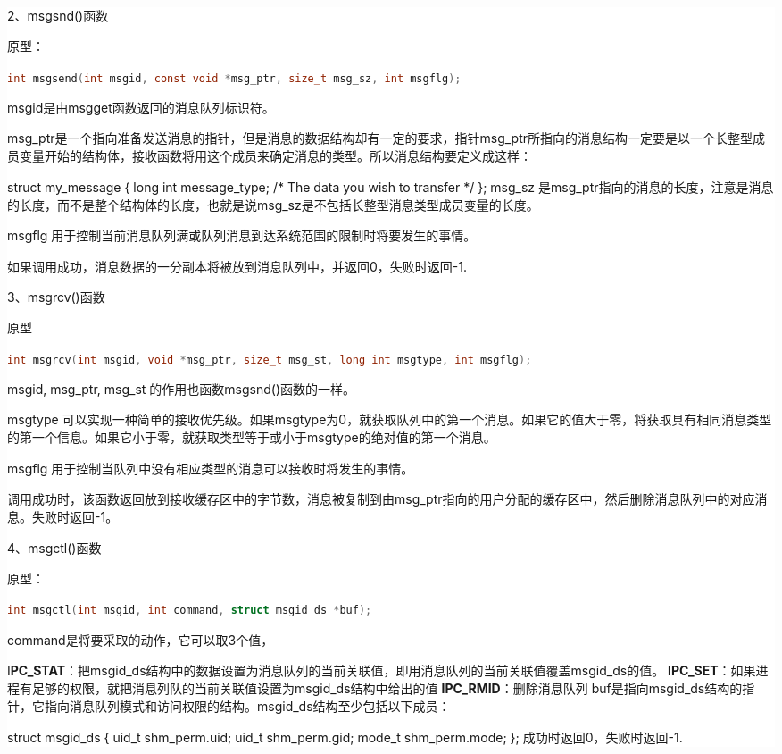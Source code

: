 2、msgsnd()函数

原型：

```c
int msgsend(int msgid, const void *msg_ptr, size_t msg_sz, int msgflg);
```

msgid是由msgget函数返回的消息队列标识符。

msg_ptr是一个指向准备发送消息的指针，但是消息的数据结构却有一定的要求，指针msg_ptr所指向的消息结构一定要是以一个长整型成员变量开始的结构体，接收函数将用这个成员来确定消息的类型。所以消息结构要定义成这样： 

struct my_message {
    long int message_type;
    /* The data you wish to transfer */
};
msg_sz 是msg_ptr指向的消息的长度，注意是消息的长度，而不是整个结构体的长度，也就是说msg_sz是不包括长整型消息类型成员变量的长度。

msgflg 用于控制当前消息队列满或队列消息到达系统范围的限制时将要发生的事情。

如果调用成功，消息数据的一分副本将被放到消息队列中，并返回0，失败时返回-1. 

 3、msgrcv()函数

原型

```c
int msgrcv(int msgid, void *msg_ptr, size_t msg_st, long int msgtype, int msgflg);
```

msgid, msg_ptr, msg_st 的作用也函数msgsnd()函数的一样。

msgtype 可以实现一种简单的接收优先级。如果msgtype为0，就获取队列中的第一个消息。如果它的值大于零，将获取具有相同消息类型的第一个信息。如果它小于零，就获取类型等于或小于msgtype的绝对值的第一个消息。

msgflg 用于控制当队列中没有相应类型的消息可以接收时将发生的事情。

调用成功时，该函数返回放到接收缓存区中的字节数，消息被复制到由msg_ptr指向的用户分配的缓存区中，然后删除消息队列中的对应消息。失败时返回-1。 

4、msgctl()函数

原型：

```c
int msgctl(int msgid, int command, struct msgid_ds *buf);
```

command是将要采取的动作，它可以取3个值，

I**PC_STAT**：把msgid_ds结构中的数据设置为消息队列的当前关联值，即用消息队列的当前关联值覆盖msgid_ds的值。
**IPC_SET**：如果进程有足够的权限，就把消息列队的当前关联值设置为msgid_ds结构中给出的值
**IPC_RMID**：删除消息队列
buf是指向msgid_ds结构的指针，它指向消息队列模式和访问权限的结构。msgid_ds结构至少包括以下成员： 

struct msgid_ds
{
    uid_t shm_perm.uid;
    uid_t shm_perm.gid;
    mode_t shm_perm.mode;
};
成功时返回0，失败时返回-1.

